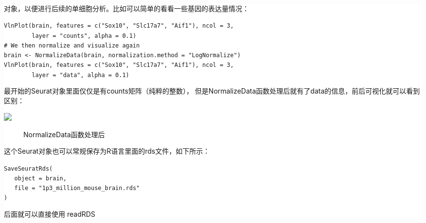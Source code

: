 对象，以便进行后续的单细胞分析。比如可以简单的看看一些基因的表达量情况：</p><pre data-tool="mdnice编辑器"><span></span><code>VlnPlot(brain, features = c(<span>"Sox10"</span>, <span>"Slc17a7"</span>, <span>"Aif1"</span>), ncol = <span>3</span>, <br>        layer = <span>"counts"</span>, alpha = <span>0.1</span>)<br><span># We then normalize and visualize again</span><br>brain &lt;- NormalizeData(brain, normalization.method = <span>"LogNormalize"</span>)<br>VlnPlot(brain, features = c(<span>"Sox10"</span>, <span>"Slc17a7"</span>, <span>"Aif1"</span>), ncol = <span>3</span>, <br>        layer = <span>"data"</span>, alpha = <span>0.1</span>)<br></code></pre><p data-tool="mdnice编辑器">最开始的Seurat对象里面仅仅是有counts矩阵（纯粹的整数）， 但是NormalizeData函数处理后就有了data的信息，前后可视化就可以看到区别：</p><p><img data-galleryid="" data-imgfileid="100043889" data-ratio="0.9194444444444444" data-s="300,640" data-src="https://mmbiz.qpic.cn/mmbiz_png/cZNhZQ6j4wydmwn36b1OdZ5IOjEw5Ue2KSo1F9AmnA4RrJSicA65gc8LkJvfvFN6dchrYheetoRxib5LSEcOcoeg/640?wx_fmt=png&amp;from=appmsg" data-type="png" data-w="1080" src="https://mmbiz.qpic.cn/mmbiz_png/cZNhZQ6j4wydmwn36b1OdZ5IOjEw5Ue2KSo1F9AmnA4RrJSicA65gc8LkJvfvFN6dchrYheetoRxib5LSEcOcoeg/640?wx_fmt=png&amp;from=appmsg"></p><figure data-tool="mdnice编辑器"><figcaption>NormalizeData函数处理后</figcaption></figure><p data-tool="mdnice编辑器">这个Seurat对象也可以常规保存为R语言里面的rds文件，如下所示：</p><pre data-tool="mdnice编辑器"><span></span><code>SaveSeuratRds(<br>   object = brain,<br>   file = <span>"1p3_million_mouse_brain.rds"</span><br>)<br></code></pre><p data-tool="mdnice编辑器">后面就可以直接使用 readRDS